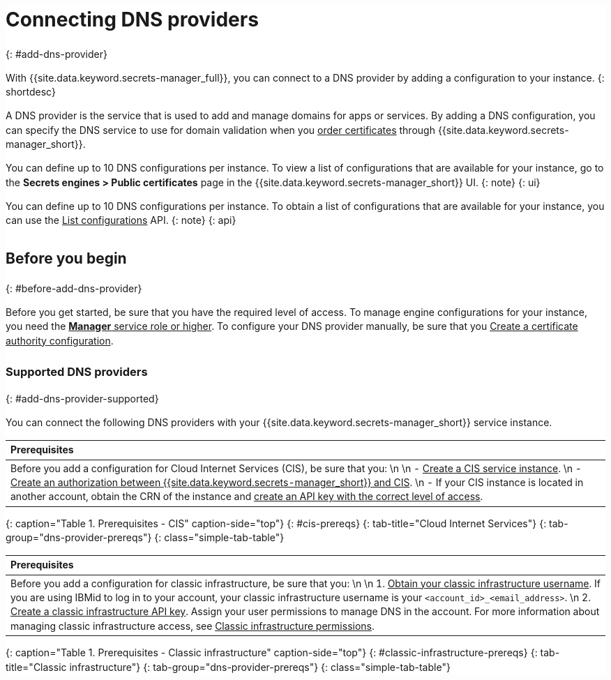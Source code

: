 # Connecting DNS providers
{: #add-dns-provider}

With {{site.data.keyword.secrets-manager_full}}, you can connect to a DNS provider by adding a configuration to your instance.
{: shortdesc}

A DNS provider is the service that is used to add and manage domains for apps or services. By adding a DNS configuration, you can specify the DNS service to use for domain validation when you [order certificates](/docs/secrets-manager?topic=secrets-manager-certificates#order-certificates) through {{site.data.keyword.secrets-manager_short}}. 

You can define up to 10 DNS configurations per instance. To view a list of configurations that are available for your instance, go to the **Secrets engines > Public certificates** page in the {{site.data.keyword.secrets-manager_short}} UI.
{: note}
{: ui}

You can define up to 10 DNS configurations per instance. To obtain a list of configurations that are available for your instance, you can use the [List configurations](/apidocs/secrets-manager#get-secret-config-element) API.
{: note}
{: api}

## Before you begin
{: #before-add-dns-provider}

Before you get started, be sure that you have the required level of access. To manage engine configurations for your instance, you need the [**Manager** service role or higher](/docs/secrets-manager?topic=secrets-manager-iam). To configure your DNS provider manually, be sure that you [Create a certificate authority configuration](/docs/secrets-manager?topic=secrets-manager-add-certificate-authority&interface=ui).

### Supported DNS providers
{: #add-dns-provider-supported}

You can connect the following DNS providers with your {{site.data.keyword.secrets-manager_short}} service instance.

| Prerequisites |
| :------------ |
| Before you add a configuration for Cloud Internet Services (CIS), be sure that you:  \n  \n - [Create a CIS service instance](/docs/cis?topic=cis-getting-started).  \n - [Create an authorization between {{site.data.keyword.secrets-manager_short}} and CIS](/docs/secrets-manager?topic=secrets-manager-prepare-order-certificates#authorize-cis).  \n - If your CIS instance is located in another account, obtain the CRN of the instance and [create an API key with the correct level of access](/docs/secrets-manager?topic=secrets-manager-prepare-order-certificates#authorize-cis-another-account). |
{: caption="Table 1. Prerequisites - CIS" caption-side="top"}
{: #cis-prereqs}
{: tab-title="Cloud Internet Services"}
{: tab-group="dns-provider-prereqs"}
{: class="simple-tab-table"}

| Prerequisites |
| :------------ |
| Before you add a configuration for classic infrastructure, be sure that you:  \n  \n 1. [Obtain your classic infrastructure username](/docs/account?topic=account-classic_keys). If you are using IBMid to log in to your account, your classic infrastructure username is your `<account_id>_<email_address>`. \n 2. [Create a classic infrastructure API key](/docs/account?topic=account-classic_keys). Assign your user permissions to manage DNS in the account. For more information about managing classic infrastructure access, see [Classic infrastructure permissions](/docs/account?topic=account-mngclassicinfra#how-classic-infra-permissions-work). |
{: caption="Table 1. Prerequisites - Classic infrastructure" caption-side="top"}
{: #classic-infrastructure-prereqs}
{: tab-title="Classic infrastructure"}
{: tab-group="dns-provider-prereqs"}
{: class="simple-tab-table"}
